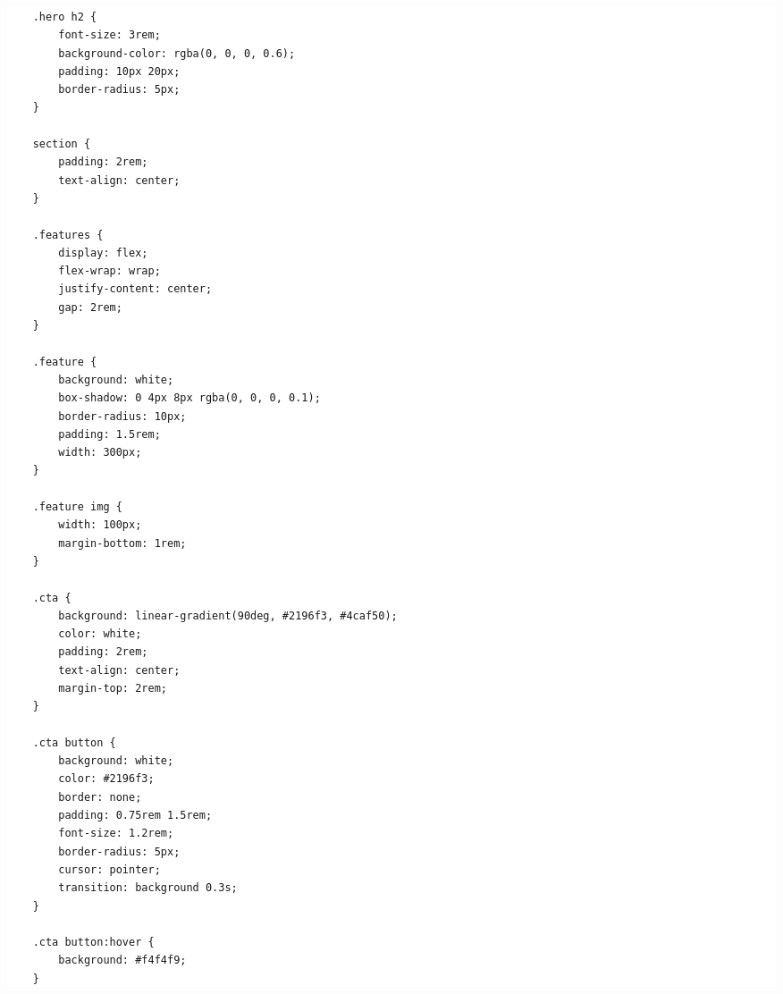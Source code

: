         .hero h2 {
            font-size: 3rem;
            background-color: rgba(0, 0, 0, 0.6);
            padding: 10px 20px;
            border-radius: 5px;
        }

        section {
            padding: 2rem;
            text-align: center;
        }

        .features {
            display: flex;
            flex-wrap: wrap;
            justify-content: center;
            gap: 2rem;
        }

        .feature {
            background: white;
            box-shadow: 0 4px 8px rgba(0, 0, 0, 0.1);
            border-radius: 10px;
            padding: 1.5rem;
            width: 300px;
        }

        .feature img {
            width: 100px;
            margin-bottom: 1rem;
        }

        .cta {
            background: linear-gradient(90deg, #2196f3, #4caf50);
            color: white;
            padding: 2rem;
            text-align: center;
            margin-top: 2rem;
        }

        .cta button {
            background: white;
            color: #2196f3;
            border: none;
            padding: 0.75rem 1.5rem;
            font-size: 1.2rem;
            border-radius: 5px;
            cursor: pointer;
            transition: background 0.3s;
        }

        .cta button:hover {
            background: #f4f4f9;
        }
